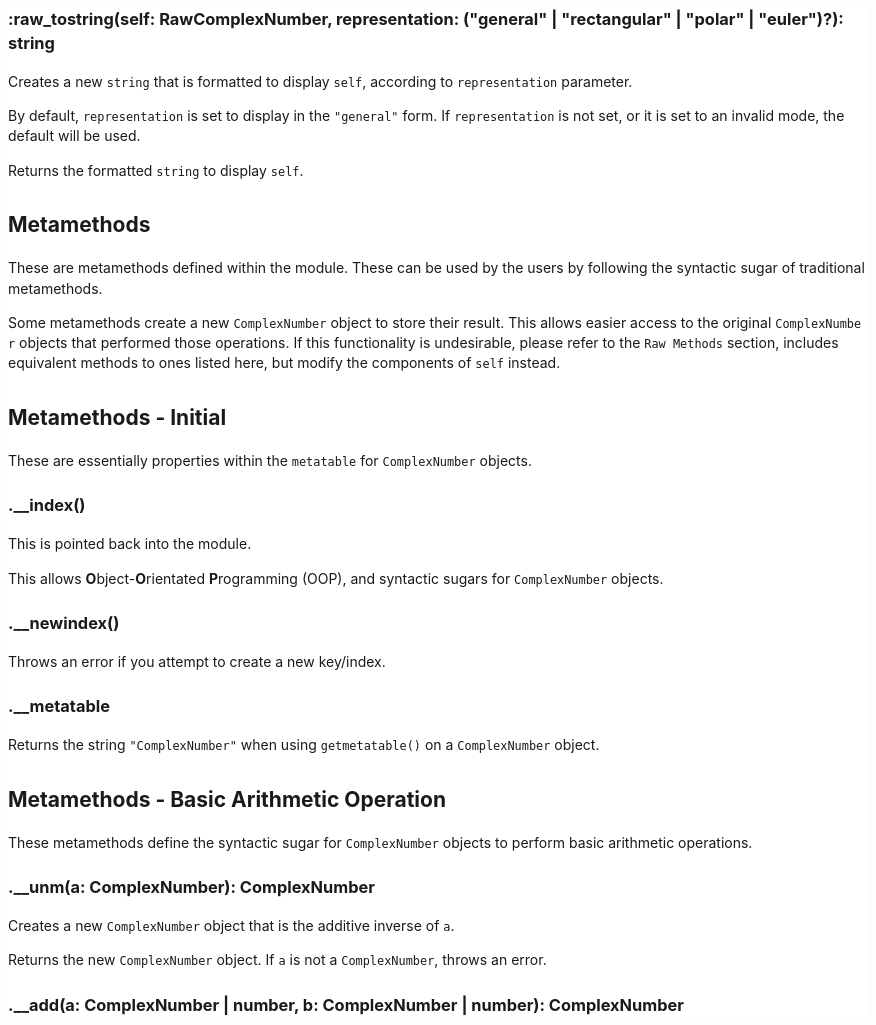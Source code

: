 ### :raw_tostring(self: RawComplexNumber, representation: ("general" | "rectangular" | "polar" | "euler")?): string

Creates a new `string` that is formatted to display `self`, according to `representation` parameter.

By default, `representation` is set to display in the `"general"` form. If `representation` is not set, or it is set to an invalid mode, the default will be used.

Returns the formatted `string` to display `self`.

## Metamethods

These are metamethods defined within the module. These can be used by the users by following the syntactic sugar of traditional metamethods.

Some metamethods create a new `ComplexNumber` object to store their result. This allows easier access to the original `ComplexNumber` objects that performed those operations. If this functionality is undesirable, please refer to the `Raw Methods` section, includes equivalent methods to ones listed here, but modify the components of `self` instead.

## Metamethods - Initial

These are essentially properties within the `metatable` for `ComplexNumber` objects.

### .__index()

This is pointed back into the module.

This allows **O**bject-**O**rientated **P**rogramming (OOP), and syntactic sugars for `ComplexNumber` objects.

### .__newindex()

Throws an error if you attempt to create a new key/index.

### .__metatable

Returns the string `"ComplexNumber"` when using `getmetatable()` on a `ComplexNumber` object.

## Metamethods - Basic Arithmetic Operation

These metamethods define the syntactic sugar for `ComplexNumber` objects to perform basic arithmetic operations.

### .__unm(a: ComplexNumber): ComplexNumber

Creates a new `ComplexNumber` object that is the additive inverse of `a`.

Returns the new `ComplexNumber` object. If `a` is not a `ComplexNumber`, throws an error.

### .__add(a: ComplexNumber | number, b: ComplexNumber | number): ComplexNumber
